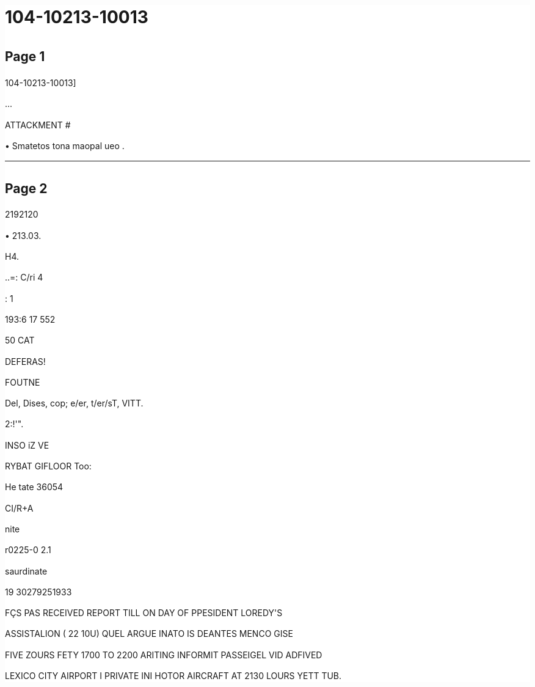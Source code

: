 # 104-10213-10013

## Page 1

104-10213-10013]

...

ATTACKMENT #

• Smatetos tona maopal ueo .

---

## Page 2

2192120

• 213.03.

H4.

..=: C/ri 4

: 1

193:6 17 552

50 CAT

DEFERAS!

FOUTNE

Del, Dises, cop; e/er, t/er/sT, VITT.

2:!'".

INSO iZ VE

RYBAT GIFLOOR Too:

He tate 36054

CI/R+A

nite

r0225-0 2.1

saurdinate

19 30279251933

FÇS PAS RECEIVED REPORT TILL ON DAY OF PPESIDENT LOREDY'S

ASSISTALION ( 22 10U) QUEL ARGUE INATO IS DEANTES MENCO GISE

FIVE ZOURS FETY 1700 TO 2200 ARITING INFORMIT PASSEIGEL VID ADFIVED

LEXICO CITY AIRPORT I PRIVATE INI HOTOR AIRCRAFT AT 2130 LOURS YETT TUB.
